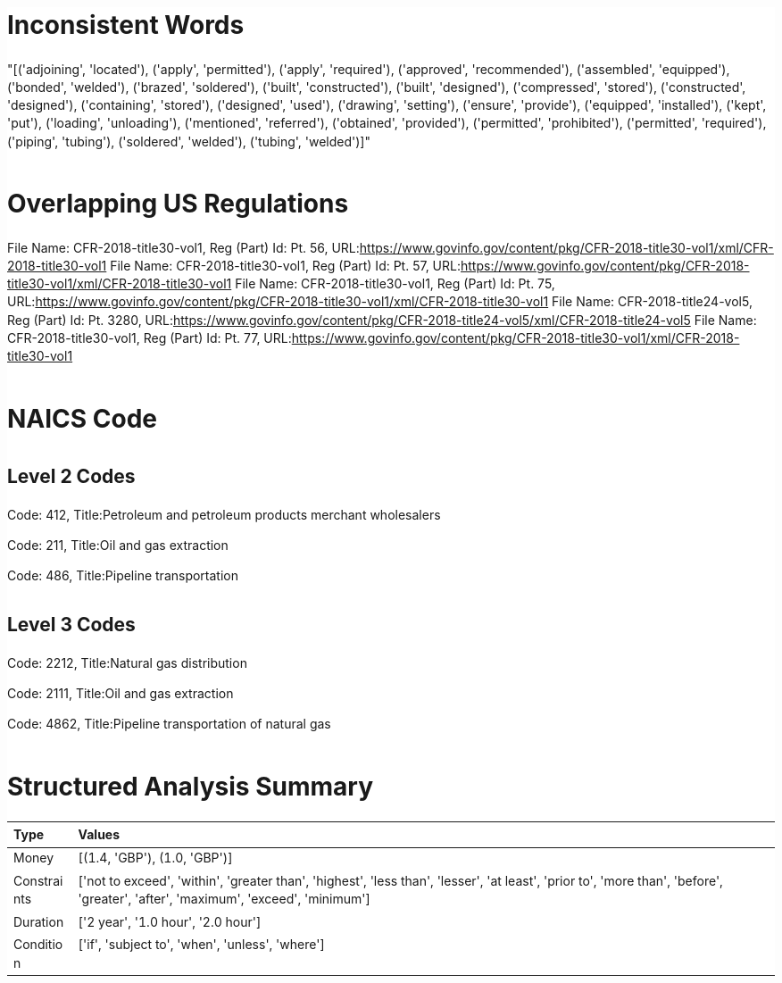 # Inconsistent Words
"[('adjoining', 'located'), ('apply', 'permitted'), ('apply', 'required'), ('approved', 'recommended'), ('assembled', 'equipped'), ('bonded', 'welded'), ('brazed', 'soldered'), ('built', 'constructed'), ('built', 'designed'), ('compressed', 'stored'), ('constructed', 'designed'), ('containing', 'stored'), ('designed', 'used'), ('drawing', 'setting'), ('ensure', 'provide'), ('equipped', 'installed'), ('kept', 'put'), ('loading', 'unloading'), ('mentioned', 'referred'), ('obtained', 'provided'), ('permitted', 'prohibited'), ('permitted', 'required'), ('piping', 'tubing'), ('soldered', 'welded'), ('tubing', 'welded')]"


# Overlapping US Regulations
File Name: CFR-2018-title30-vol1, Reg (Part) Id: Pt. 56, URL:https://www.govinfo.gov/content/pkg/CFR-2018-title30-vol1/xml/CFR-2018-title30-vol1
File Name: CFR-2018-title30-vol1, Reg (Part) Id: Pt. 57, URL:https://www.govinfo.gov/content/pkg/CFR-2018-title30-vol1/xml/CFR-2018-title30-vol1
File Name: CFR-2018-title30-vol1, Reg (Part) Id: Pt. 75, URL:https://www.govinfo.gov/content/pkg/CFR-2018-title30-vol1/xml/CFR-2018-title30-vol1
File Name: CFR-2018-title24-vol5, Reg (Part) Id: Pt. 3280, URL:https://www.govinfo.gov/content/pkg/CFR-2018-title24-vol5/xml/CFR-2018-title24-vol5
File Name: CFR-2018-title30-vol1, Reg (Part) Id: Pt. 77, URL:https://www.govinfo.gov/content/pkg/CFR-2018-title30-vol1/xml/CFR-2018-title30-vol1



# NAICS Code
## Level 2 Codes
Code: 412, Title:Petroleum and petroleum products merchant wholesalers

Code: 211, Title:Oil and gas extraction

Code: 486, Title:Pipeline transportation




## Level 3 Codes
Code: 2212, Title:Natural gas distribution

Code: 2111, Title:Oil and gas extraction

Code: 4862, Title:Pipeline transportation of natural gas







# Structured Analysis Summary
| Type        | Values                                                                                                                                                                                                                                                                                                                                                                                                                                                                                                                                                                                                             |
|:------------|:-------------------------------------------------------------------------------------------------------------------------------------------------------------------------------------------------------------------------------------------------------------------------------------------------------------------------------------------------------------------------------------------------------------------------------------------------------------------------------------------------------------------------------------------------------------------------------------------------------------------|
| Money       | [(1.4, 'GBP'), (1.0, 'GBP')]                                                                                                                                                                                                                                                                                                                                                                                                                                                                                                                                                                                       |
| Constraints | ['not to exceed', 'within', 'greater than', 'highest', 'less than', 'lesser', 'at least', 'prior to', 'more than', 'before', 'greater', 'after', 'maximum', 'exceed', 'minimum']                                                                                                                                                                                                                                                                                                                                                                                                                                   |
| Duration    | ['2 year', '1.0 hour', '2.0 hour']                                                                                                                                                                                                                                                                                                                                                                                                                                                                                                                                                                                 |
| Condition   | ['if', 'subject to', 'when', 'unless', 'where']                                                                                                                                                                                                                                                                                                                                                                                                                                                                                                                                                                    |